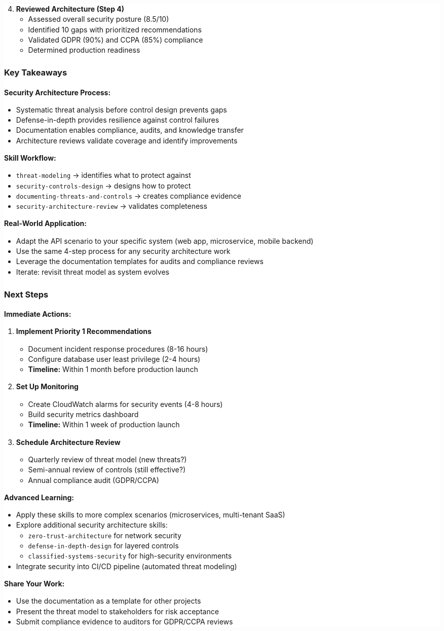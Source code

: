 4. **Reviewed Architecture (Step 4)**
   - Assessed overall security posture (8.5/10)
   - Identified 10 gaps with prioritized recommendations
   - Validated GDPR (90%) and CCPA (85%) compliance
   - Determined production readiness

### Key Takeaways

**Security Architecture Process:**
- Systematic threat analysis before control design prevents gaps
- Defense-in-depth provides resilience against control failures
- Documentation enables compliance, audits, and knowledge transfer
- Architecture reviews validate coverage and identify improvements

**Skill Workflow:**
- `threat-modeling` → identifies what to protect against
- `security-controls-design` → designs how to protect
- `documenting-threats-and-controls` → creates compliance evidence
- `security-architecture-review` → validates completeness

**Real-World Application:**
- Adapt the API scenario to your specific system (web app, microservice, mobile backend)
- Use the same 4-step process for any security architecture work
- Leverage the documentation templates for audits and compliance reviews
- Iterate: revisit threat model as system evolves

### Next Steps

**Immediate Actions:**
1. **Implement Priority 1 Recommendations**
   - Document incident response procedures (8-16 hours)
   - Configure database user least privilege (2-4 hours)
   - **Timeline:** Within 1 month before production launch

2. **Set Up Monitoring**
   - Create CloudWatch alarms for security events (4-8 hours)
   - Build security metrics dashboard
   - **Timeline:** Within 1 week of production launch

3. **Schedule Architecture Review**
   - Quarterly review of threat model (new threats?)
   - Semi-annual review of controls (still effective?)
   - Annual compliance audit (GDPR/CCPA)

**Advanced Learning:**
- Apply these skills to more complex scenarios (microservices, multi-tenant SaaS)
- Explore additional security architecture skills:
  - `zero-trust-architecture` for network security
  - `defense-in-depth-design` for layered controls
  - `classified-systems-security` for high-security environments
- Integrate security into CI/CD pipeline (automated threat modeling)

**Share Your Work:**
- Use the documentation as a template for other projects
- Present the threat model to stakeholders for risk acceptance
- Submit compliance evidence to auditors for GDPR/CCPA reviews

